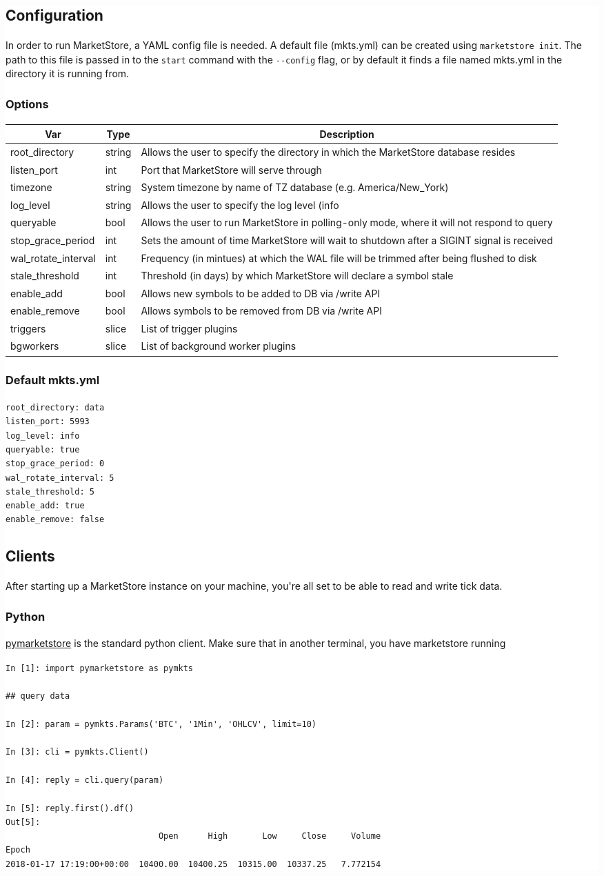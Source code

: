 ## Configuration
In order to run MarketStore, a YAML config file is needed. A default file (mkts.yml) can be created using `marketstore init`. The path to this file is passed in to the `start` command with the `--config` flag, or by default it finds a file named mkts.yml in the directory it is running from.

### Options
Var | Type | Description
--- | --- | ---
root_directory | string | Allows the user to specify the directory in which the MarketStore database resides
listen_port | int | Port that MarketStore will serve through
timezone | string | System timezone by name of TZ database (e.g. America/New_York)
log_level | string  | Allows the user to specify the log level (info | warning | error)
queryable | bool | Allows the user to run MarketStore in polling-only mode, where it will not respond to query
stop_grace_period | int | Sets the amount of time MarketStore will wait to shutdown after a SIGINT signal is received
wal_rotate_interval | int | Frequency (in mintues) at which the WAL file will be trimmed after being flushed to disk  
stale_threshold | int | Threshold (in days) by which MarketStore will declare a symbol stale
enable_add | bool | Allows new symbols to be added to DB via /write API
enable_remove | bool | Allows symbols to be removed from DB via /write API  
triggers | slice | List of trigger plugins
bgworkers | slice | List of background worker plugins

### Default mkts.yml
```
root_directory: data
listen_port: 5993
log_level: info
queryable: true
stop_grace_period: 0
wal_rotate_interval: 5
stale_threshold: 5
enable_add: true
enable_remove: false
```


## Clients
After starting up a MarketStore instance on your machine, you're all set to be able to read and write tick data.

### Python
[pymarketstore](https://github.com/alpacahq/pymarketstore) is the standard
python client. Make sure that in another terminal, you have marketstore running

```
In [1]: import pymarketstore as pymkts

## query data

In [2]: param = pymkts.Params('BTC', '1Min', 'OHLCV', limit=10)

In [3]: cli = pymkts.Client()

In [4]: reply = cli.query(param)

In [5]: reply.first().df()
Out[5]:
                               Open      High       Low     Close     Volume
Epoch
2018-01-17 17:19:00+00:00  10400.00  10400.25  10315.00  10337.25   7.772154
```
